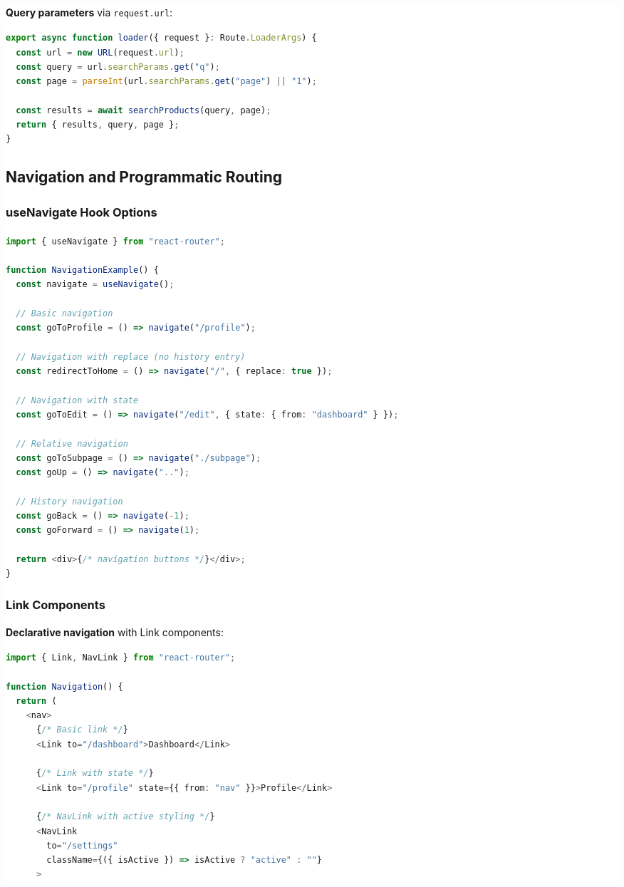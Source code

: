 **Query parameters** via `request.url`:

```typescript
export async function loader({ request }: Route.LoaderArgs) {
  const url = new URL(request.url);
  const query = url.searchParams.get("q");
  const page = parseInt(url.searchParams.get("page") || "1");
  
  const results = await searchProducts(query, page);
  return { results, query, page };
}
```

## Navigation and Programmatic Routing

### useNavigate Hook Options

```typescript
import { useNavigate } from "react-router";

function NavigationExample() {
  const navigate = useNavigate();
  
  // Basic navigation
  const goToProfile = () => navigate("/profile");
  
  // Navigation with replace (no history entry)
  const redirectToHome = () => navigate("/", { replace: true });
  
  // Navigation with state
  const goToEdit = () => navigate("/edit", { state: { from: "dashboard" } });
  
  // Relative navigation
  const goToSubpage = () => navigate("./subpage");
  const goUp = () => navigate("..");
  
  // History navigation
  const goBack = () => navigate(-1);
  const goForward = () => navigate(1);
  
  return <div>{/* navigation buttons */}</div>;
}
```

### Link Components

**Declarative navigation** with Link components:

```typescript
import { Link, NavLink } from "react-router";

function Navigation() {
  return (
    <nav>
      {/* Basic link */}
      <Link to="/dashboard">Dashboard</Link>
      
      {/* Link with state */}
      <Link to="/profile" state={{ from: "nav" }}>Profile</Link>
      
      {/* NavLink with active styling */}
      <NavLink 
        to="/settings" 
        className={({ isActive }) => isActive ? "active" : ""}
      >
```